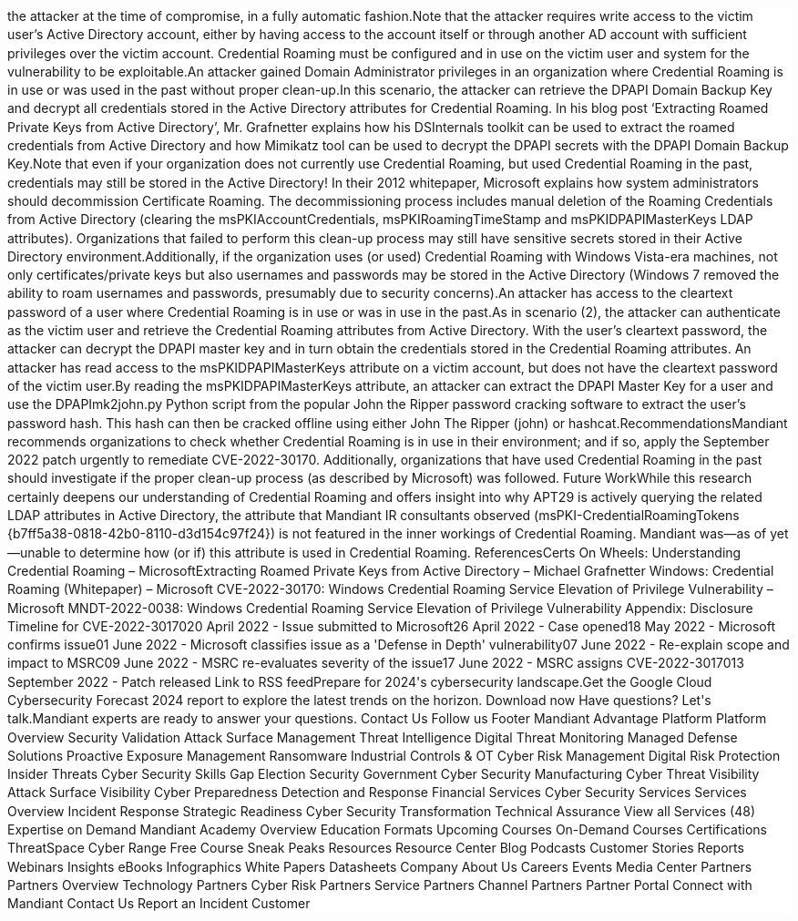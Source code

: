 the attacker at the time of compromise, in a fully automatic fashion.Note that the attacker requires write access to the victim user’s Active Directory account, either by having access to the account itself or through another AD account with sufficient privileges over the victim account. Credential Roaming must be configured and in use on the victim user and system for the vulnerability to be exploitable.An attacker gained Domain Administrator privileges in an organization where Credential Roaming is in use or was used in the past without proper clean-up.In this scenario, the attacker can retrieve the DPAPI Domain Backup Key and decrypt all credentials stored in the Active Directory attributes for Credential Roaming. In his blog post ‘Extracting Roamed Private Keys from Active Directory’, Mr. Grafnetter explains how his DSInternals toolkit can be used to extract the roamed credentials from Active Directory and how Mimikatz tool can be used to decrypt the DPAPI secrets with the DPAPI Domain Backup Key.Note that even if your organization does not currently use Credential Roaming, but used Credential Roaming in the past, credentials may still be stored in the Active Directory! In their 2012 whitepaper, Microsoft explains how system administrators should decommission Certificate Roaming. The decommissioning process includes manual deletion of the Roaming Credentials from Active Directory (clearing the msPKIAccountCredentials, msPKIRoamingTimeStamp and msPKIDPAPIMasterKeys LDAP attributes). Organizations that failed to perform this clean-up process may still have sensitive secrets stored in their Active Directory environment.Additionally, if the organization uses (or used) Credential Roaming with Windows Vista-era machines, not only certificates/private keys but also usernames and passwords may be stored in the Active Directory (Windows 7 removed the ability to roam usernames and passwords, presumably due to security concerns).An attacker has access to the cleartext password of a user where Credential Roaming is in use or was in use in the past.As in scenario (2), the attacker can authenticate as the victim user and retrieve the Credential Roaming attributes from Active Directory. With the user’s cleartext password, the attacker can decrypt the DPAPI master key and in turn obtain the credentials stored in the Credential Roaming attributes. An attacker has read access to the msPKIDPAPIMasterKeys attribute on a victim account, but does not have the cleartext password of the victim user.By reading the msPKIDPAPIMasterKeys attribute, an attacker can extract the DPAPI Master Key for a user and use the DPAPImk2john.py Python script from the popular John the Ripper password cracking software to extract the user’s password hash. This hash can then be cracked offline using either John The Ripper (john) or hashcat.RecommendationsMandiant recommends organizations to check whether Credential Roaming is in use in their environment; and if so, apply the September 2022 patch urgently to remediate CVE-2022-30170. Additionally, organizations that have used Credential Roaming in the past should investigate if the proper clean-up process (as described by Microsoft) was followed. Future WorkWhile this research certainly deepens our understanding of Credential Roaming and offers insight into why APT29 is actively querying the related LDAP attributes in Active Directory, the attribute that Mandiant IR consultants observed (msPKI-CredentialRoamingTokens {b7ff5a38-0818-42b0-8110-d3d154c97f24}) is not featured in the inner workings of Credential Roaming. Mandiant was—as of yet—unable to determine how (or if) this attribute is used in Credential Roaming. ReferencesCerts On Wheels: Understanding Credential Roaming – MicrosoftExtracting Roamed Private Keys from Active Directory – Michael Grafnetter Windows: Credential Roaming (Whitepaper) – Microsoft CVE-2022-30170: Windows Credential Roaming Service Elevation of Privilege Vulnerability – Microsoft MNDT-2022-0038: Windows Credential Roaming Service Elevation of Privilege Vulnerability Appendix: Disclosure Timeline for CVE-2022-3017020 April 2022 - Issue submitted to Microsoft26 April 2022 - Case opened18 May 2022 - Microsoft confirms issue01 June 2022 - Microsoft classifies issue as a 'Defense in Depth' vulnerability07 June 2022 - Re-explain scope and impact to MSRC09 June 2022 - MSRC re-evaluates severity of the issue17 June 2022 - MSRC assigns CVE-2022-3017013 September 2022 - Patch released Link to RSS feedPrepare for 2024's cybersecurity landscape.Get the Google Cloud Cybersecurity Forecast 2024 report to explore the latest trends on the horizon. Download now  Have questions? Let's talk.Mandiant experts are ready to answer your questions. Contact Us  Follow us Footer Mandiant Advantage Platform Platform Overview Security Validation Attack Surface Management Threat Intelligence Digital Threat Monitoring Managed Defense Solutions Proactive Exposure Management Ransomware Industrial Controls & OT Cyber Risk Management Digital Risk Protection Insider Threats Cyber Security Skills Gap Election Security Government Cyber Security Manufacturing Cyber Threat Visibility Attack Surface Visibility Cyber Preparedness Detection and Response Financial Services Cyber Security Services Services Overview Incident Response Strategic Readiness Cyber Security Transformation Technical Assurance View all Services (48) Expertise on Demand Mandiant Academy Overview Education Formats Upcoming Courses On-Demand Courses Certifications ThreatSpace Cyber Range Free Course Sneak Peaks Resources Resource Center Blog Podcasts  Customer Stories Reports Webinars Insights eBooks Infographics White Papers Datasheets Company About Us Careers Events Media Center Partners Partners Overview Technology Partners Cyber Risk Partners Service Partners Channel Partners Partner Portal Connect with Mandiant Contact Us Report an Incident Customer